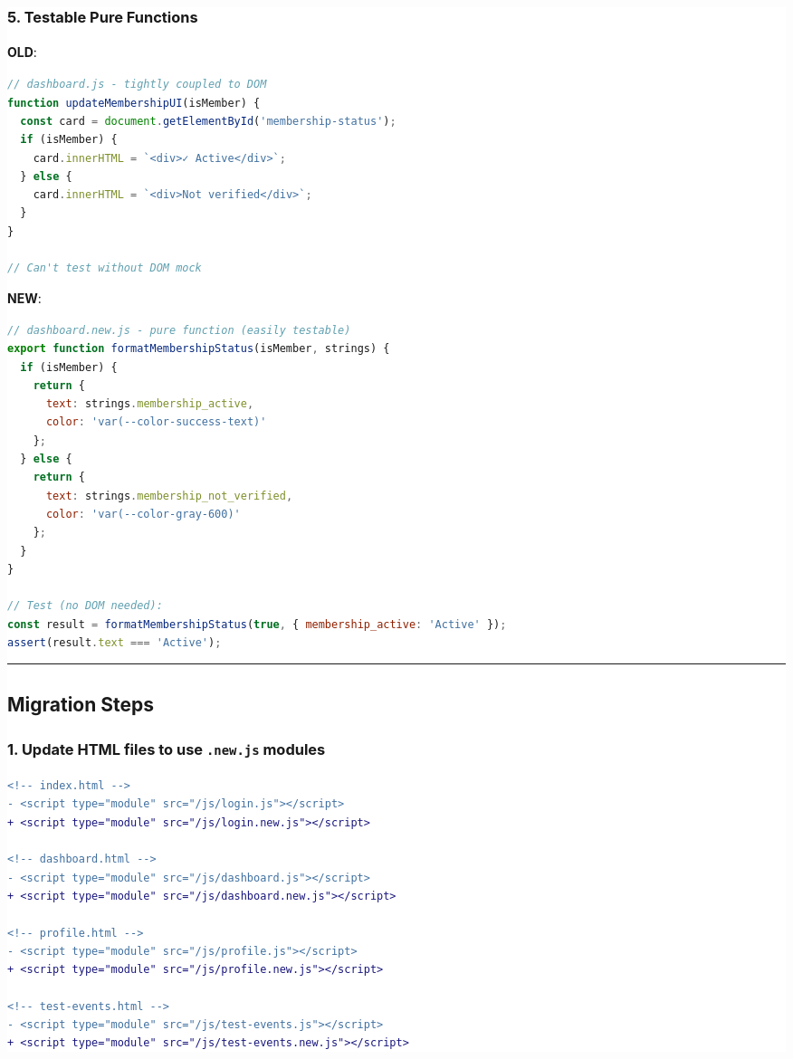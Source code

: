 ### 5. Testable Pure Functions

**OLD**:
```javascript
// dashboard.js - tightly coupled to DOM
function updateMembershipUI(isMember) {
  const card = document.getElementById('membership-status');
  if (isMember) {
    card.innerHTML = `<div>✓ Active</div>`;
  } else {
    card.innerHTML = `<div>Not verified</div>`;
  }
}

// Can't test without DOM mock
```

**NEW**:
```javascript
// dashboard.new.js - pure function (easily testable)
export function formatMembershipStatus(isMember, strings) {
  if (isMember) {
    return {
      text: strings.membership_active,
      color: 'var(--color-success-text)'
    };
  } else {
    return {
      text: strings.membership_not_verified,
      color: 'var(--color-gray-600)'
    };
  }
}

// Test (no DOM needed):
const result = formatMembershipStatus(true, { membership_active: 'Active' });
assert(result.text === 'Active');
```

---

## Migration Steps

### 1. Update HTML files to use `.new.js` modules

```diff
<!-- index.html -->
- <script type="module" src="/js/login.js"></script>
+ <script type="module" src="/js/login.new.js"></script>

<!-- dashboard.html -->
- <script type="module" src="/js/dashboard.js"></script>
+ <script type="module" src="/js/dashboard.new.js"></script>

<!-- profile.html -->
- <script type="module" src="/js/profile.js"></script>
+ <script type="module" src="/js/profile.new.js"></script>

<!-- test-events.html -->
- <script type="module" src="/js/test-events.js"></script>
+ <script type="module" src="/js/test-events.new.js"></script>
```
